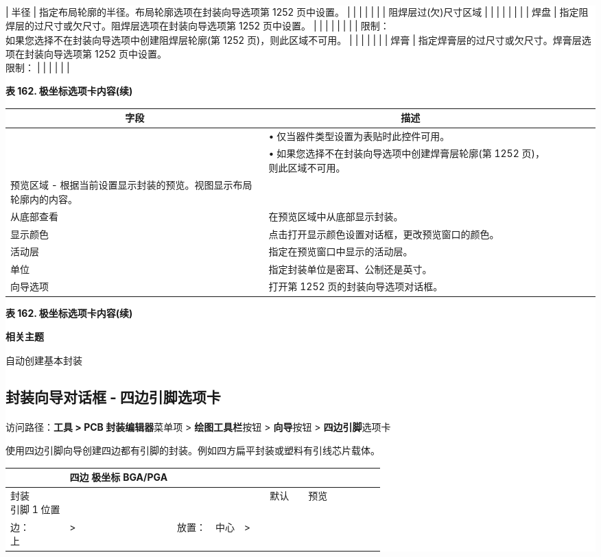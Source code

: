 | 半径                        | 指定布局轮廓的半径。布局轮廓选项在封装向导选项第 1252 页中设置。                                                    |  |  |  |  |  |
| 阻焊层过(欠)尺寸区域        |                                                                                                                   |  |  |  |  |  |
| 焊盘                        | 指定阻焊层的过尺寸或欠尺寸。阻焊层选项在封装向导选项第 1252 页中设置。                                              |  |  |  |  |  |
|                             | 限制：<br>如果您选择不在封装向导选项中创建阻焊层轮廓(第 1252 页)，则此区域不可用。                                  |  |  |  |  |  |
| 焊膏                        | 指定焊膏层的过尺寸或欠尺寸。焊膏层选项在封装向导选项第 1252 页中设置。<br>限制：                                    |  |  |  |  |  |

**表 162. 极坐标选项卡内容(续)**

| 字段                                                                                                                                    | 描述                                                                                                                    |  |  |  |  |
|----------------------------------------------------------------------------------------------------------------------------------------|------------------------------------------------------------------------------------------------------------------------|--|--|--|--|
|                                                                                                                                        | • 仅当器件类型设置为表贴时此控件可用。                                                                                 |  |  |  |  |
|                                                                                                                                        | • 如果您选择不在封装向导选项中创建焊膏层轮廓(第 1252 页)，则此区域不可用。                                               |  |  |  |  |
| 预览区域 - 根据当前设置显示封装的预览。视图显示布局轮廓内的内容。                                                                      |                                                                                                                        |  |  |  |  |
| 从底部查看                                                                                                                             | 在预览区域中从底部显示封装。                                                                                           |  |  |  |  |
| 显示颜色                                                                                                                               | 点击打开显示颜色设置对话框，更改预览窗口的颜色。                                                                       |  |  |  |  |
| 活动层                                                                                                                                 | 指定在预览窗口中显示的活动层。                                                                                         |  |  |  |  |
| 单位                                                                                                                                   | 指定封装单位是密耳、公制还是英寸。                                                                                     |  |  |  |  |
| 向导选项                                                                                                                               | 打开第 1252 页的封装向导选项对话框。                                                                                     |  |  |  |  |

**表 162. 极坐标选项卡内容(续)**

**相关主题**

自动创建基本封装

## 封装向导对话框 - 四边引脚选项卡

访问路径：**工具 > PCB 封装编辑器**菜单项 > **绘图工具栏**按钮 > **向导**按钮 > **四边引脚**选项卡

使用四边引脚向导创建四边都有引脚的封装。例如四方扁平封装或塑料有引线芯片载体。

|                                                                             | 四边 极坐标 BGA/PGA |                                                  |                           |            |                       |                      |        |                                                                                                                                                                                                                                                                  |                |                 |                             |                        |   |
|-----------------------------------------------------------------------------|--------------------|--------------------------------------------------|---------------------------|------------|-----------------------|----------------------|--------|------------------------------------------------------------------------------------------------------------------------------------------------------------------------------------------------------------------------------------------------------------------|----------------|-----------------|-----------------------------|------------------------|---|
| 封装<br>引脚 1 位置                                                     |                    |                                                  |                           |            |                       | 默认              |        | 预览                                                                                                                                                                                                                                                          |                |                 |                             |                        |   |
| 边：<br>上                                                                | >                  | 放置：                                           | 中心                    | >          |                       |                      |        |                                                                                                                                                                                                                                                                  |                |                 |                             |                        |   |
